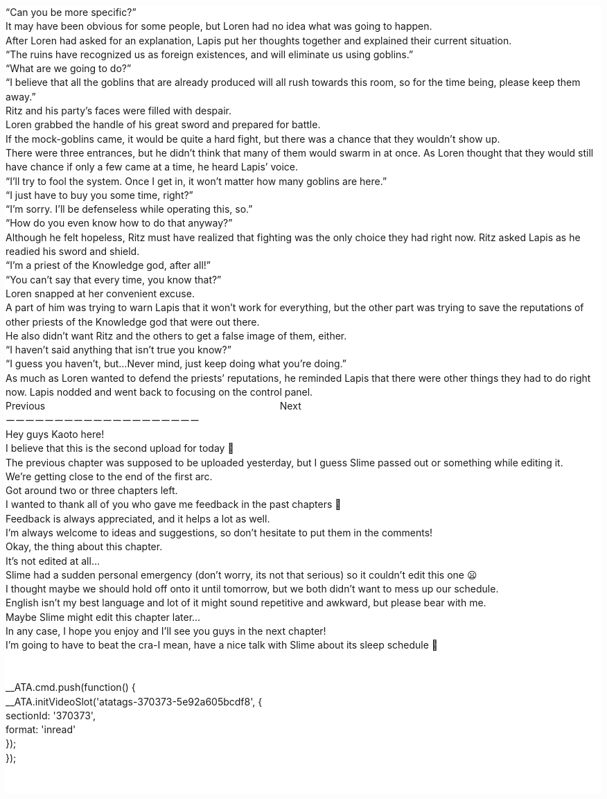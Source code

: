 “Can you be more specific?”<br/>
It may have been obvious for some people, but Loren had no idea what was going to happen.<br/>
After Loren had asked for an explanation, Lapis put her thoughts together and explained their current situation.<br/>
“The ruins have recognized us as foreign existences, and will eliminate us using goblins.”<br/>
“What are we going to do?”<br/>
“I believe that all the goblins that are already produced will all rush towards this room, so for the time being, please keep them away.”<br/>
Ritz and his party’s faces were filled with despair.<br/>
Loren grabbed the handle of his great sword and prepared for battle.<br/>
If the mock-goblins came, it would be quite a hard fight, but there was a chance that they wouldn’t show up.<br/>
There were three entrances, but he didn’t think that many of them would swarm in at once. As Loren thought that they would still have chance if only a few came at a time, he heard Lapis’ voice.<br/>
“I’ll try to fool the system. Once I get in, it won’t matter how many goblins are here.”<br/>
“I just have to buy you some time, right?”<br/>
“I’m sorry. I’ll be defenseless while operating this, so.”<br/>
“How do you even know how to do that anyway?”<br/>
Although he felt hopeless, Ritz must have realized that fighting was the only choice they had right now. Ritz asked Lapis as he readied his sword and shield.<br/>
“I’m a priest of the Knowledge god, after all!”<br/>
“You can’t say that every time, you know that?”<br/>
Loren snapped at her convenient excuse.<br/>
A part of him was trying to warn Lapis that it won’t work for everything, but the other part was trying to save the reputations of other priests of the Knowledge god that were out there.<br/>
He also didn’t want Ritz and the others to get a false image of them, either.<br/>
“I haven’t said anything that isn’t true you know?”<br/>
“I guess you haven’t, but…Never mind, just keep doing what you’re doing.”<br/>
As much as Loren wanted to defend the priests’ reputations, he reminded Lapis that there were other things they had to do right now. Lapis nodded and went back to focusing on the control panel.<br/>
Previous                                                                                      Next<br/>
ーーーーーーーーーーーーーーーーーーーー<br/>
Hey guys Kaoto here!<br/>
I believe that this is the second upload for today 🙂<br/>
The previous chapter was supposed to be uploaded yesterday, but I guess Slime passed out or something while editing it.<br/>
We’re getting close to the end of the first arc.<br/>
Got around two or three chapters left.<br/>
I wanted to thank all of you who gave me feedback in the past chapters 🙂<br/>
Feedback is always appreciated, and it helps a lot as well.<br/>
I’m always welcome to ideas and suggestions, so don’t hesitate to put them in the comments!<br/>
Okay, the thing about this chapter.<br/>
It’s not edited at all…<br/>
Slime had a sudden personal emergency (don’t worry, its not that serious) so it couldn’t edit this one 😦<br/>
I thought maybe we should hold off onto it until tomorrow, but we both didn’t want to mess up our schedule.<br/>
English isn’t my best language and lot of it might sound repetitive and awkward, but please bear with me.<br/>
Maybe Slime might edit this chapter later…<br/>
In any case, I hope you enjoy and I’ll see you guys in the next chapter!<br/>
I’m going to have to beat the cra-I mean, have a nice talk with Slime about its sleep schedule 🙂<br/>
<br/>
<br/>
            __ATA.cmd.push(function() {<br/>
                __ATA.initVideoSlot('atatags-370373-5e92a605bcdf8', {<br/>
                    sectionId: '370373',<br/>
                    format: 'inread'<br/>
                });<br/>
            });<br/>
        <br/>
 <br/>